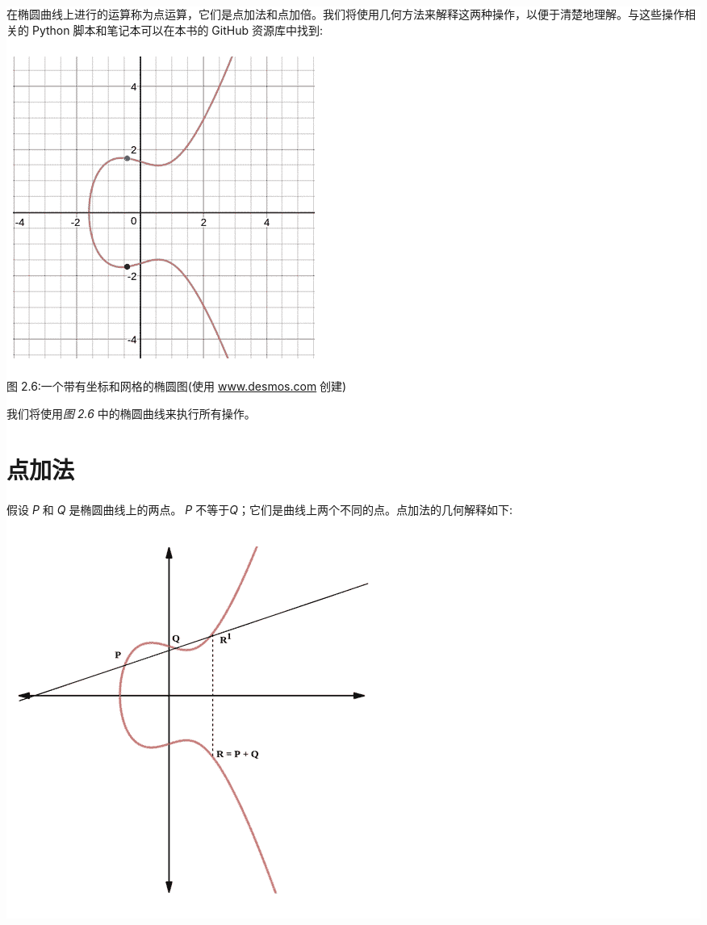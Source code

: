 在椭圆曲线上进行的运算称为点运算，它们是点加法和点加倍。我们将使用几何方法来解释这两种操作，以便于清楚地理解。与这些操作相关的 Python 脚本和笔记本可以在本书的 GitHub 资源库中找到:

![](img/85ced93e-f2f2-4b5d-a6b7-3e1cf63bd25e.png)

图 2.6:一个带有坐标和网格的椭圆图(使用 www.desmos.com 创建)

我们将使用*图 2.6* 中的椭圆曲线来执行所有操作。

# 点加法

假设 *P* 和 *Q* 是椭圆曲线上的两点。 *P* 不等于*Q*；它们是曲线上两个不同的点。点加法的几何解释如下:

![](img/fc027fe5-a3ac-43e8-b1c6-7204a3029cea.png)
